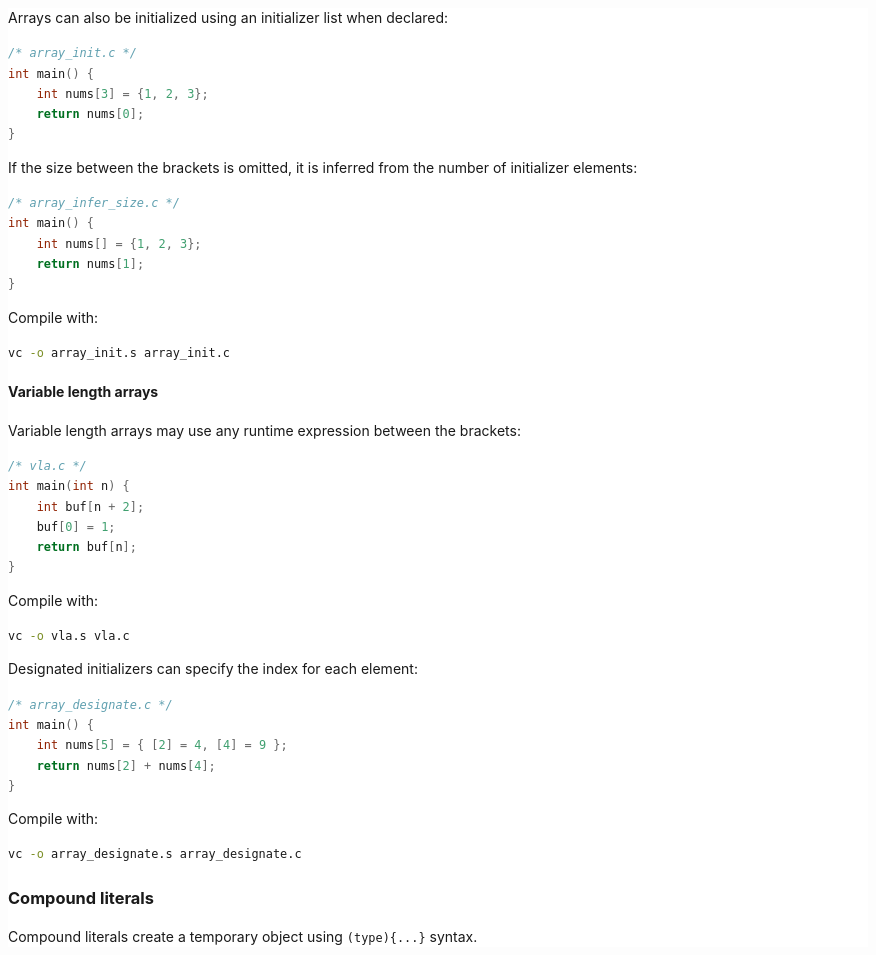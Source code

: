 Arrays can also be initialized using an initializer list when declared:

```c
/* array_init.c */
int main() {
    int nums[3] = {1, 2, 3};
    return nums[0];
}
```
If the size between the brackets is omitted, it is inferred from the number of
initializer elements:

```c
/* array_infer_size.c */
int main() {
    int nums[] = {1, 2, 3};
    return nums[1];
}
```
Compile with:
```sh
vc -o array_init.s array_init.c
```

#### Variable length arrays
Variable length arrays may use any runtime expression between the brackets:

```c
/* vla.c */
int main(int n) {
    int buf[n + 2];
    buf[0] = 1;
    return buf[n];
}
```
Compile with:
```sh
vc -o vla.s vla.c
```

Designated initializers can specify the index for each element:

```c
/* array_designate.c */
int main() {
    int nums[5] = { [2] = 4, [4] = 9 };
    return nums[2] + nums[4];
}
```
Compile with:
```sh
vc -o array_designate.s array_designate.c
```

### Compound literals
Compound literals create a temporary object using `(type){...}` syntax.
